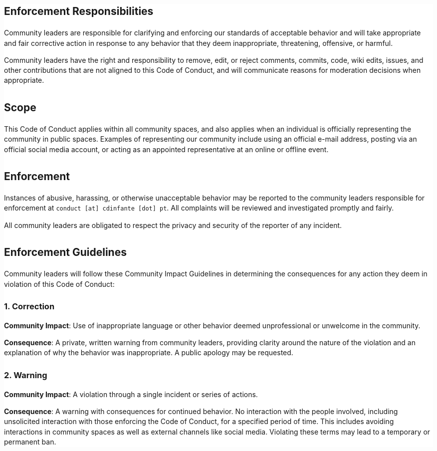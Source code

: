 ## Enforcement Responsibilities

Community leaders are responsible for clarifying and enforcing our standards of
acceptable behavior and will take appropriate and fair corrective action in
response to any behavior that they deem inappropriate, threatening, offensive,
or harmful.

Community leaders have the right and responsibility to remove, edit, or reject
comments, commits, code, wiki edits, issues, and other contributions that are
not aligned to this Code of Conduct, and will communicate reasons for moderation
decisions when appropriate.

## Scope

This Code of Conduct applies within all community spaces, and also applies when
an individual is officially representing the community in public spaces.
Examples of representing our community include using an official e-mail address,
posting via an official social media account, or acting as an appointed
representative at an online or offline event.

## Enforcement

Instances of abusive, harassing, or otherwise unacceptable behavior may be
reported to the community leaders responsible for enforcement at
`conduct [at] cdinfante [dot] pt`.
All complaints will be reviewed and investigated promptly and fairly.

All community leaders are obligated to respect the privacy and security of the
reporter of any incident.

## Enforcement Guidelines

Community leaders will follow these Community Impact Guidelines in determining
the consequences for any action they deem in violation of this Code of Conduct:

### 1. Correction

**Community Impact**: Use of inappropriate language or other behavior deemed
unprofessional or unwelcome in the community.

**Consequence**: A private, written warning from community leaders, providing
clarity around the nature of the violation and an explanation of why the
behavior was inappropriate. A public apology may be requested.

### 2. Warning

**Community Impact**: A violation through a single incident or series
of actions.

**Consequence**: A warning with consequences for continued behavior. No
interaction with the people involved, including unsolicited interaction with
those enforcing the Code of Conduct, for a specified period of time. This
includes avoiding interactions in community spaces as well as external channels
like social media. Violating these terms may lead to a temporary or
permanent ban.


[homepage]: https://www.contributor-covenant.org
[v2.1]: https://www.contributor-covenant.org/version/2/1/code_of_conduct.html
[Mozilla CoC]: https://github.com/mozilla/diversity
[FAQ]: https://www.contributor-covenant.org/faq
[translations]: https://www.contributor-covenant.org/translations
[homepage]: https://www.contributor-covenant.org
